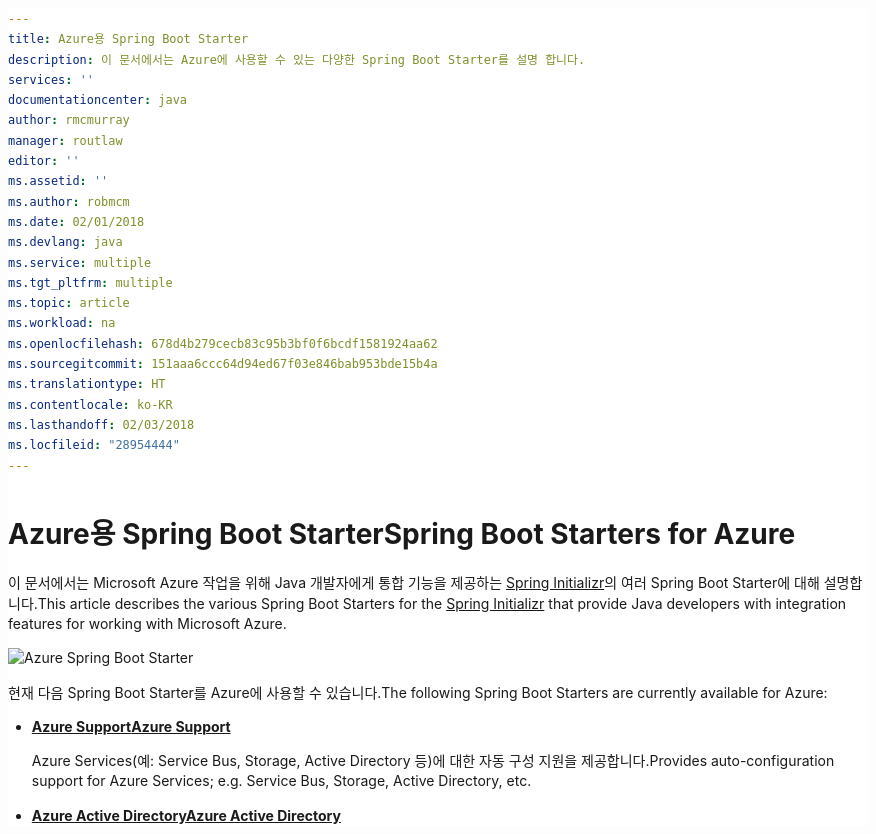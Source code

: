 ```yaml
---
title: Azure용 Spring Boot Starter
description: 이 문서에서는 Azure에 사용할 수 있는 다양한 Spring Boot Starter를 설명 합니다.
services: ''
documentationcenter: java
author: rmcmurray
manager: routlaw
editor: ''
ms.assetid: ''
ms.author: robmcm
ms.date: 02/01/2018
ms.devlang: java
ms.service: multiple
ms.tgt_pltfrm: multiple
ms.topic: article
ms.workload: na
ms.openlocfilehash: 678d4b279cecb83c95b3bf0f6bcdf1581924aa62
ms.sourcegitcommit: 151aaa6ccc64d94ed67f03e846bab953bde15b4a
ms.translationtype: HT
ms.contentlocale: ko-KR
ms.lasthandoff: 02/03/2018
ms.locfileid: "28954444"
---
```

# <a name="spring-boot-starters-for-azure"></a><span data-ttu-id="1693d-103">Azure용 Spring Boot Starter</span><span class="sxs-lookup"><span data-stu-id="1693d-103">Spring Boot Starters for Azure</span></span>

<span data-ttu-id="1693d-104">이 문서에서는 Microsoft Azure 작업을 위해 Java 개발자에게 통합 기능을 제공하는 [Spring Initializr]의 여러 Spring Boot Starter에 대해 설명합니다.</span><span class="sxs-lookup"><span data-stu-id="1693d-104">This article describes the various Spring Boot Starters for the [Spring Initializr] that provide Java developers with integration features for working with Microsoft Azure.</span></span>

![Azure Spring Boot Starter][spring-boot-starters]

<span data-ttu-id="1693d-106">현재 다음 Spring Boot Starter를 Azure에 사용할 수 있습니다.</span><span class="sxs-lookup"><span data-stu-id="1693d-106">The following Spring Boot Starters are currently available for Azure:</span></span>

* <span data-ttu-id="1693d-107">**[Azure Support](#azure-support)**</span><span class="sxs-lookup"><span data-stu-id="1693d-107">**[Azure Support](#azure-support)**</span></span>

   <span data-ttu-id="1693d-108">Azure Services(예: Service Bus, Storage, Active Directory 등)에 대한 자동 구성 지원을 제공합니다.</span><span class="sxs-lookup"><span data-stu-id="1693d-108">Provides auto-configuration support for Azure Services; e.g. Service Bus, Storage, Active Directory, etc.</span></span>

* <span data-ttu-id="1693d-109">**[Azure Active Directory](#azure-active-directory)**</span><span class="sxs-lookup"><span data-stu-id="1693d-109">**[Azure Active Directory](#azure-active-directory)**</span></span>


[Java 개발자용 Azure]: https://docs.microsoft.com/java/azure/
[Azure for Java Developers]: https://docs.microsoft.com/java/azure/
[Visual Studio Team Services용 Java 도구]: https://java.visualstudio.com/
[Java Tools for Visual Studio Team Services]: https://java.visualstudio.com/
[Spring Boot]: http://projects.spring.io/spring-boot/
[Azure의 Spring]: https://docs.microsoft.com/java/azure/spring-framework/
[Spring on Azure]: https://docs.microsoft.com/java/azure/spring-framework/
[Spring Framework]: https://spring.io/
[Spring Initializr]: https://start.spring.io/
[spring-boot-starters]: media/spring-boot-starters-for-azure/spring-boot-starters-cropped.png